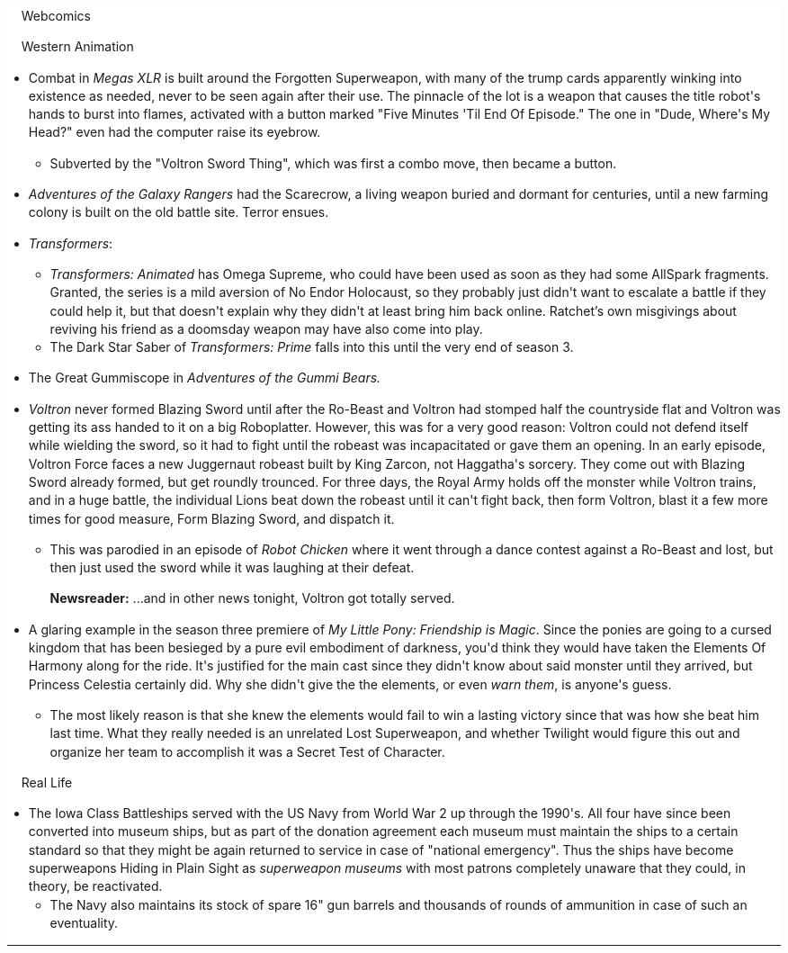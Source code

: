     Webcomics 

    Western Animation 

-   Combat in _Megas XLR_ is built around the Forgotten Superweapon, with many of the trump cards apparently winking into existence as needed, never to be seen again after their use. The pinnacle of the lot is a weapon that causes the title robot's hands to burst into flames, activated with a button marked "Five Minutes 'Til End Of Episode." The one in "Dude, Where's My Head?" even had the computer raise its eyebrow.
    -   Subverted by the "Voltron Sword Thing", which was first a combo move, then became a button.
-   _Adventures of the Galaxy Rangers_ had the Scarecrow, a living weapon buried and dormant for centuries, until a new farming colony is built on the old battle site. Terror ensues.
-   _Transformers_:
    -   _Transformers: Animated_ has Omega Supreme, who could have been used as soon as they had some AllSpark fragments. Granted, the series is a mild aversion of No Endor Holocaust, so they probably just didn't want to escalate a battle if they could help it, but that doesn't explain why they didn't at least bring him back online. Ratchet’s own misgivings about reviving his friend as a doomsday weapon may have also come into play.
    -   The Dark Star Saber of _Transformers: Prime_ falls into this until the very end of season 3.
-   The Great Gummiscope in _Adventures of the Gummi Bears._
-   _Voltron_ never formed Blazing Sword until after the Ro-Beast and Voltron had stomped half the countryside flat and Voltron was getting its ass handed to it on a big Roboplatter. However, this was for a very good reason: Voltron could not defend itself while wielding the sword, so it had to fight until the robeast was incapacitated or gave them an opening. In an early episode, Voltron Force faces a new Juggernaut robeast built by King Zarcon, not Haggatha's sorcery. They come out with Blazing Sword already formed, but get roundly trounced. For three days, the Royal Army holds off the monster while Voltron trains, and in a huge battle, the individual Lions beat down the robeast until it can't fight back, then form Voltron, blast it a few more times for good measure, Form Blazing Sword, and dispatch it.
    -   This was parodied in an episode of _Robot Chicken_ where it went through a dance contest against a Ro-Beast and lost, but then just used the sword while it was laughing at their defeat.
        
        **Newsreader:** ...and in other news tonight, Voltron got totally served.
        
-   A glaring example in the season three premiere of _My Little Pony: Friendship is Magic_. Since the ponies are going to a cursed kingdom that has been besieged by a pure evil embodiment of darkness, you'd think they would have taken the Elements Of Harmony along for the ride. It's justified for the main cast since they didn't know about said monster until they arrived, but Princess Celestia certainly did. Why she didn't give the the elements, or even _warn them_, is anyone's guess.
    -   The most likely reason is that she knew the elements would fail to win a lasting victory since that was how she beat him last time. What they really needed is an unrelated Lost Superweapon, and whether Twilight would figure this out and organize her team to accomplish it was a Secret Test of Character.

    Real Life 

-   The Iowa Class Battleships served with the US Navy from World War 2 up through the 1990's. All four have since been converted into museum ships, but as part of the donation agreement each museum must maintain the ships to a certain standard so that they might be again returned to service in case of "national emergency". Thus the ships have become superweapons Hiding in Plain Sight as _superweapon museums_ with most patrons completely unaware that they could, in theory, be reactivated.
    -   The Navy also maintains its stock of spare 16" gun barrels and thousands of rounds of ammunition in case of such an eventuality.

___